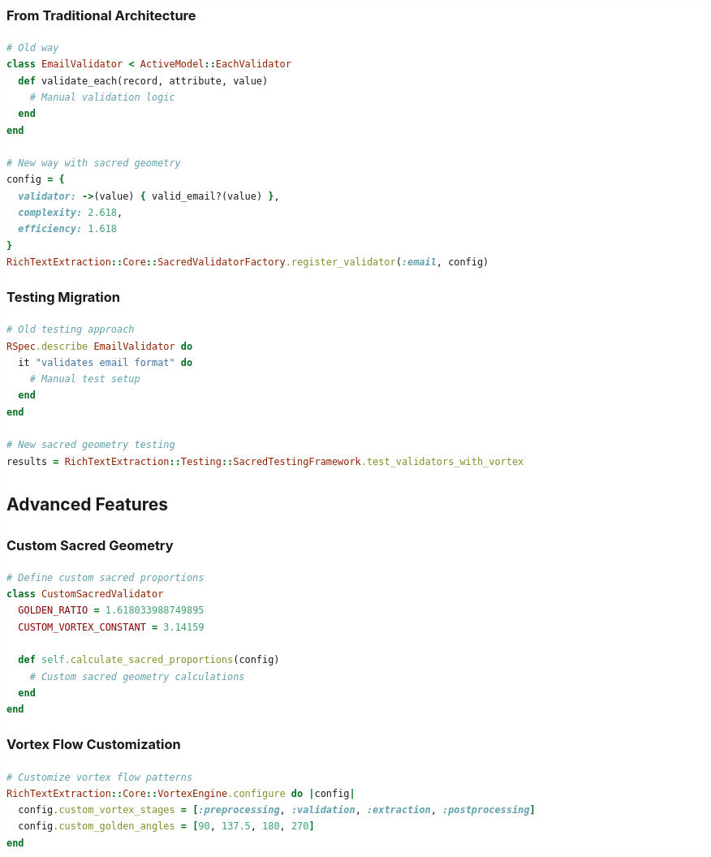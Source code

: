 ### From Traditional Architecture
```ruby
# Old way
class EmailValidator < ActiveModel::EachValidator
  def validate_each(record, attribute, value)
    # Manual validation logic
  end
end

# New way with sacred geometry
config = {
  validator: ->(value) { valid_email?(value) },
  complexity: 2.618,
  efficiency: 1.618
}
RichTextExtraction::Core::SacredValidatorFactory.register_validator(:email, config)
```

### Testing Migration
```ruby
# Old testing approach
RSpec.describe EmailValidator do
  it "validates email format" do
    # Manual test setup
  end
end

# New sacred geometry testing
results = RichTextExtraction::Testing::SacredTestingFramework.test_validators_with_vortex
```

## Advanced Features

### Custom Sacred Geometry
```ruby
# Define custom sacred proportions
class CustomSacredValidator
  GOLDEN_RATIO = 1.618033988749895
  CUSTOM_VORTEX_CONSTANT = 3.14159
  
  def self.calculate_sacred_proportions(config)
    # Custom sacred geometry calculations
  end
end
```

### Vortex Flow Customization
```ruby
# Customize vortex flow patterns
RichTextExtraction::Core::VortexEngine.configure do |config|
  config.custom_vortex_stages = [:preprocessing, :validation, :extraction, :postprocessing]
  config.custom_golden_angles = [90, 137.5, 180, 270]
end
```
